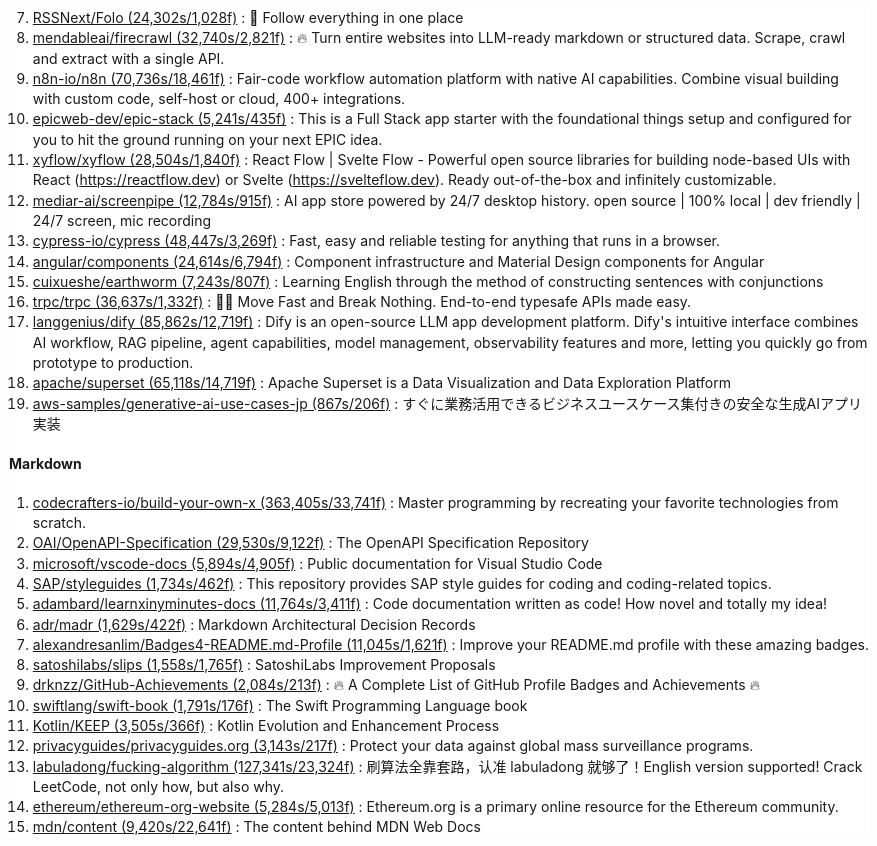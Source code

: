 7. [RSSNext/Folo (24,302s/1,028f)](https://github.com/RSSNext/Folo) : 🧡 Follow everything in one place
8. [mendableai/firecrawl (32,740s/2,821f)](https://github.com/mendableai/firecrawl) : 🔥 Turn entire websites into LLM-ready markdown or structured data. Scrape, crawl and extract with a single API.
9. [n8n-io/n8n (70,736s/18,461f)](https://github.com/n8n-io/n8n) : Fair-code workflow automation platform with native AI capabilities. Combine visual building with custom code, self-host or cloud, 400+ integrations.
10. [epicweb-dev/epic-stack (5,241s/435f)](https://github.com/epicweb-dev/epic-stack) : This is a Full Stack app starter with the foundational things setup and configured for you to hit the ground running on your next EPIC idea.
11. [xyflow/xyflow (28,504s/1,840f)](https://github.com/xyflow/xyflow) : React Flow | Svelte Flow - Powerful open source libraries for building node-based UIs with React (https://reactflow.dev) or Svelte (https://svelteflow.dev). Ready out-of-the-box and infinitely customizable.
12. [mediar-ai/screenpipe (12,784s/915f)](https://github.com/mediar-ai/screenpipe) : AI app store powered by 24/7 desktop history. open source | 100% local | dev friendly | 24/7 screen, mic recording
13. [cypress-io/cypress (48,447s/3,269f)](https://github.com/cypress-io/cypress) : Fast, easy and reliable testing for anything that runs in a browser.
14. [angular/components (24,614s/6,794f)](https://github.com/angular/components) : Component infrastructure and Material Design components for Angular
15. [cuixueshe/earthworm (7,243s/807f)](https://github.com/cuixueshe/earthworm) : Learning English through the method of constructing sentences with conjunctions
16. [trpc/trpc (36,637s/1,332f)](https://github.com/trpc/trpc) : 🧙‍♀️ Move Fast and Break Nothing. End-to-end typesafe APIs made easy.
17. [langgenius/dify (85,862s/12,719f)](https://github.com/langgenius/dify) : Dify is an open-source LLM app development platform. Dify's intuitive interface combines AI workflow, RAG pipeline, agent capabilities, model management, observability features and more, letting you quickly go from prototype to production.
18. [apache/superset (65,118s/14,719f)](https://github.com/apache/superset) : Apache Superset is a Data Visualization and Data Exploration Platform
19. [aws-samples/generative-ai-use-cases-jp (867s/206f)](https://github.com/aws-samples/generative-ai-use-cases-jp) : すぐに業務活用できるビジネスユースケース集付きの安全な生成AIアプリ実装

#### Markdown
1. [codecrafters-io/build-your-own-x (363,405s/33,741f)](https://github.com/codecrafters-io/build-your-own-x) : Master programming by recreating your favorite technologies from scratch.
2. [OAI/OpenAPI-Specification (29,530s/9,122f)](https://github.com/OAI/OpenAPI-Specification) : The OpenAPI Specification Repository
3. [microsoft/vscode-docs (5,894s/4,905f)](https://github.com/microsoft/vscode-docs) : Public documentation for Visual Studio Code
4. [SAP/styleguides (1,734s/462f)](https://github.com/SAP/styleguides) : This repository provides SAP style guides for coding and coding-related topics.
5. [adambard/learnxinyminutes-docs (11,764s/3,411f)](https://github.com/adambard/learnxinyminutes-docs) : Code documentation written as code! How novel and totally my idea!
6. [adr/madr (1,629s/422f)](https://github.com/adr/madr) : Markdown Architectural Decision Records
7. [alexandresanlim/Badges4-README.md-Profile (11,045s/1,621f)](https://github.com/alexandresanlim/Badges4-README.md-Profile) : Improve your README.md profile with these amazing badges.
8. [satoshilabs/slips (1,558s/1,765f)](https://github.com/satoshilabs/slips) : SatoshiLabs Improvement Proposals
9. [drknzz/GitHub-Achievements (2,084s/213f)](https://github.com/drknzz/GitHub-Achievements) : 🔥 A Complete List of GitHub Profile Badges and Achievements 🔥
10. [swiftlang/swift-book (1,791s/176f)](https://github.com/swiftlang/swift-book) : The Swift Programming Language book
11. [Kotlin/KEEP (3,505s/366f)](https://github.com/Kotlin/KEEP) : Kotlin Evolution and Enhancement Process
12. [privacyguides/privacyguides.org (3,143s/217f)](https://github.com/privacyguides/privacyguides.org) : Protect your data against global mass surveillance programs.
13. [labuladong/fucking-algorithm (127,341s/23,324f)](https://github.com/labuladong/fucking-algorithm) : 刷算法全靠套路，认准 labuladong 就够了！English version supported! Crack LeetCode, not only how, but also why.
14. [ethereum/ethereum-org-website (5,284s/5,013f)](https://github.com/ethereum/ethereum-org-website) : Ethereum.org is a primary online resource for the Ethereum community.
15. [mdn/content (9,420s/22,641f)](https://github.com/mdn/content) : The content behind MDN Web Docs